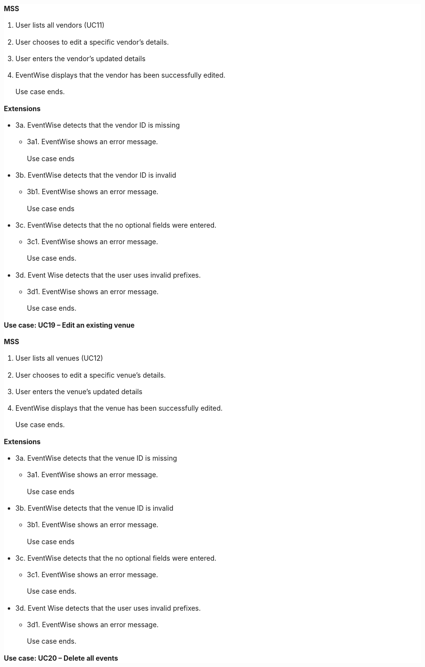 **MSS**
1. User lists all vendors (UC11)
2. User chooses to edit a specific vendor’s details.
3. User enters the vendor’s updated details
4. EventWise displays that the vendor has been successfully edited.

   Use case ends.

**Extensions**
* 3a. EventWise detects that the vendor ID is missing
    * 3a1. EventWise shows an error message.

      Use case ends

* 3b. EventWise detects that the vendor ID is invalid
    * 3b1. EventWise shows an error message.

      Use case ends

* 3c. EventWise detects that the no optional fields were entered.
    * 3c1. EventWise shows an error message.

      Use case ends.

* 3d. Event Wise detects that the user uses invalid prefixes.
    * 3d1. EventWise shows an error message.

      Use case ends.

**Use case: UC19 – Edit an existing venue**

**MSS**
1. User lists all venues (UC12)
2. User chooses to edit a specific venue’s details.
3. User enters the venue’s updated details
4. EventWise displays that the venue has been successfully edited.

   Use case ends.

**Extensions**
* 3a. EventWise detects that the venue ID is missing
    * 3a1. EventWise shows an error message.

      Use case ends

* 3b. EventWise detects that the venue ID is invalid
    * 3b1. EventWise shows an error message.

      Use case ends

* 3c. EventWise detects that the no optional fields were entered.
    * 3c1. EventWise shows an error message.

      Use case ends.

* 3d. Event Wise detects that the user uses invalid prefixes.
    * 3d1. EventWise shows an error message.

      Use case ends.

**Use case: UC20 – Delete all events**
